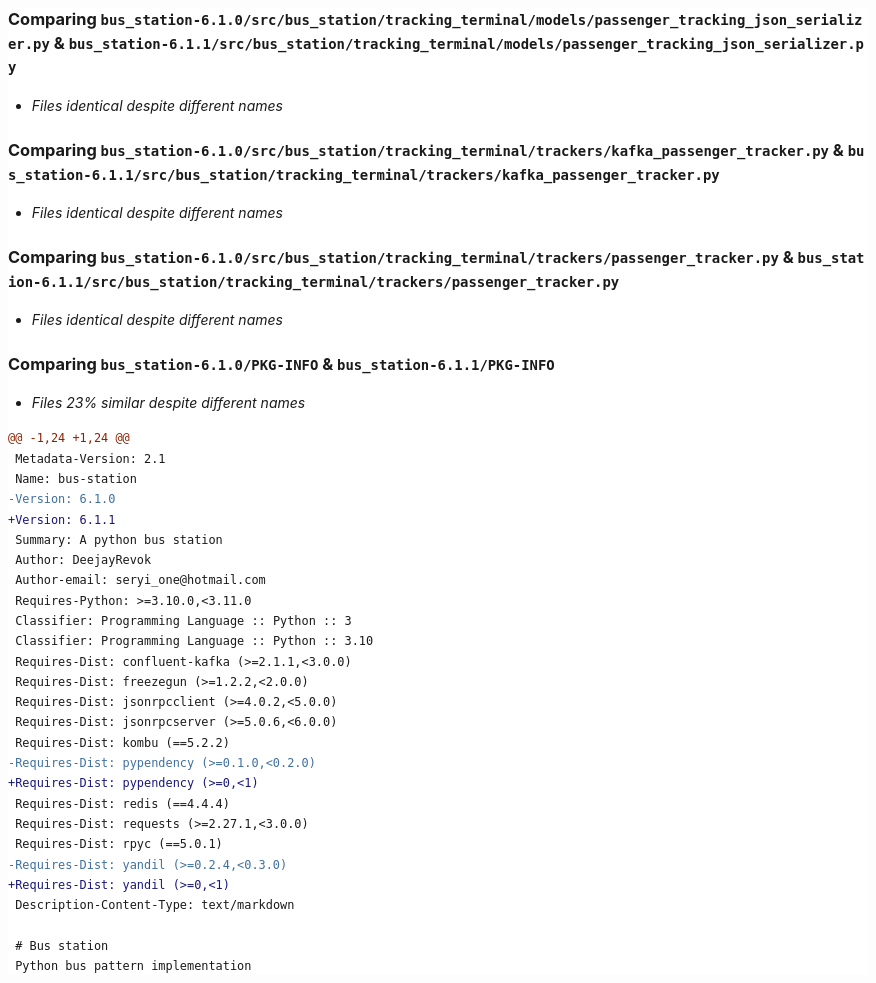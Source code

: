 ### Comparing `bus_station-6.1.0/src/bus_station/tracking_terminal/models/passenger_tracking_json_serializer.py` & `bus_station-6.1.1/src/bus_station/tracking_terminal/models/passenger_tracking_json_serializer.py`

 * *Files identical despite different names*

### Comparing `bus_station-6.1.0/src/bus_station/tracking_terminal/trackers/kafka_passenger_tracker.py` & `bus_station-6.1.1/src/bus_station/tracking_terminal/trackers/kafka_passenger_tracker.py`

 * *Files identical despite different names*

### Comparing `bus_station-6.1.0/src/bus_station/tracking_terminal/trackers/passenger_tracker.py` & `bus_station-6.1.1/src/bus_station/tracking_terminal/trackers/passenger_tracker.py`

 * *Files identical despite different names*

### Comparing `bus_station-6.1.0/PKG-INFO` & `bus_station-6.1.1/PKG-INFO`

 * *Files 23% similar despite different names*

```diff
@@ -1,24 +1,24 @@
 Metadata-Version: 2.1
 Name: bus-station
-Version: 6.1.0
+Version: 6.1.1
 Summary: A python bus station
 Author: DeejayRevok
 Author-email: seryi_one@hotmail.com
 Requires-Python: >=3.10.0,<3.11.0
 Classifier: Programming Language :: Python :: 3
 Classifier: Programming Language :: Python :: 3.10
 Requires-Dist: confluent-kafka (>=2.1.1,<3.0.0)
 Requires-Dist: freezegun (>=1.2.2,<2.0.0)
 Requires-Dist: jsonrpcclient (>=4.0.2,<5.0.0)
 Requires-Dist: jsonrpcserver (>=5.0.6,<6.0.0)
 Requires-Dist: kombu (==5.2.2)
-Requires-Dist: pypendency (>=0.1.0,<0.2.0)
+Requires-Dist: pypendency (>=0,<1)
 Requires-Dist: redis (==4.4.4)
 Requires-Dist: requests (>=2.27.1,<3.0.0)
 Requires-Dist: rpyc (==5.0.1)
-Requires-Dist: yandil (>=0.2.4,<0.3.0)
+Requires-Dist: yandil (>=0,<1)
 Description-Content-Type: text/markdown
 
 # Bus station
 Python bus pattern implementation
```

